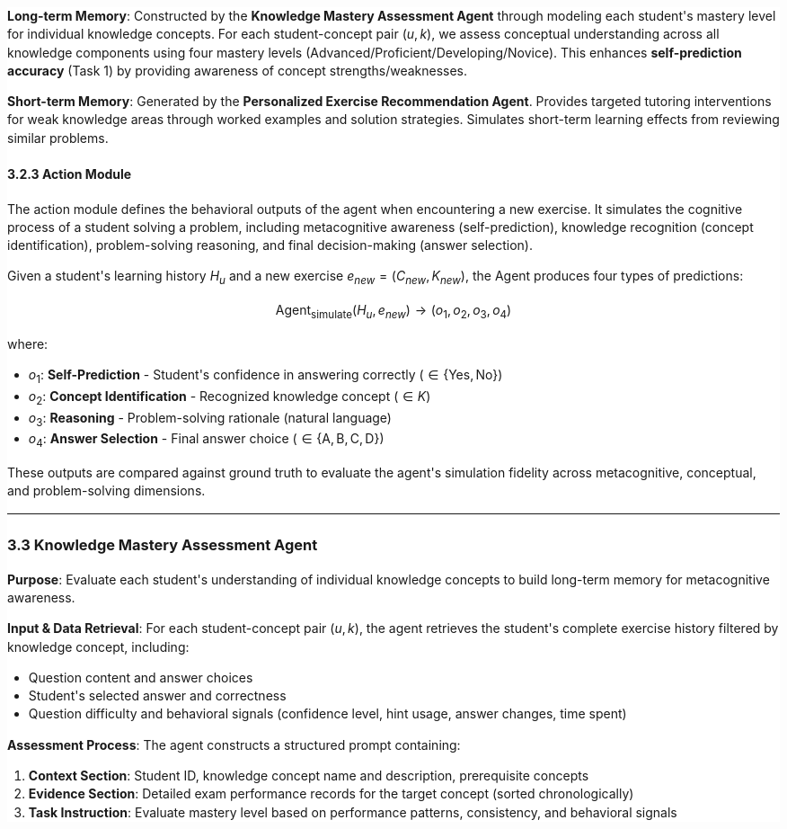 **Long-term Memory**: Constructed by the **Knowledge Mastery Assessment Agent** through modeling each student's mastery level for individual knowledge concepts. For each student-concept pair $(u, k)$, we assess conceptual understanding across all knowledge components using four mastery levels (Advanced/Proficient/Developing/Novice). This enhances **self-prediction accuracy** (Task 1) by providing awareness of concept strengths/weaknesses.

**Short-term Memory**: Generated by the **Personalized Exercise Recommendation Agent**. Provides targeted tutoring interventions for weak knowledge areas through worked examples and solution strategies. Simulates short-term learning effects from reviewing similar problems.

#### 3.2.3 Action Module

The action module defines the behavioral outputs of the agent when encountering a new exercise. It simulates the cognitive process of a student solving a problem, including metacognitive awareness (self-prediction), knowledge recognition (concept identification), problem-solving reasoning, and final decision-making (answer selection).

Given a student's learning history $H_u$ and a new exercise $e_{new} = (C_{new}, K_{new})$, the Agent produces four types of predictions:

$$
\text{Agent}_{\text{simulate}}(H_u, e_{new}) \rightarrow (o_1, o_2, o_3, o_4)
$$

where:

- $o_1$: **Self-Prediction** - Student's confidence in answering correctly ($\in \{\text{Yes}, \text{No}\}$)
- $o_2$: **Concept Identification** - Recognized knowledge concept ($\in K$)
- $o_3$: **Reasoning** - Problem-solving rationale (natural language)
- $o_4$: **Answer Selection** - Final answer choice ($\in \{\text{A}, \text{B}, \text{C}, \text{D}\}$)

These outputs are compared against ground truth to evaluate the agent's simulation fidelity across metacognitive, conceptual, and problem-solving dimensions.

---

### 3.3 Knowledge Mastery Assessment Agent

**Purpose**: Evaluate each student's understanding of individual knowledge concepts to build long-term memory for metacognitive awareness.

**Input & Data Retrieval**: For each student-concept pair $(u, k)$, the agent retrieves the student's complete exercise history filtered by knowledge concept, including:

- Question content and answer choices
- Student's selected answer and correctness
- Question difficulty and behavioral signals (confidence level, hint usage, answer changes, time spent)

**Assessment Process**: The agent constructs a structured prompt containing:

1. **Context Section**: Student ID, knowledge concept name and description, prerequisite concepts
2. **Evidence Section**: Detailed exam performance records for the target concept (sorted chronologically)
3. **Task Instruction**: Evaluate mastery level based on performance patterns, consistency, and behavioral signals
